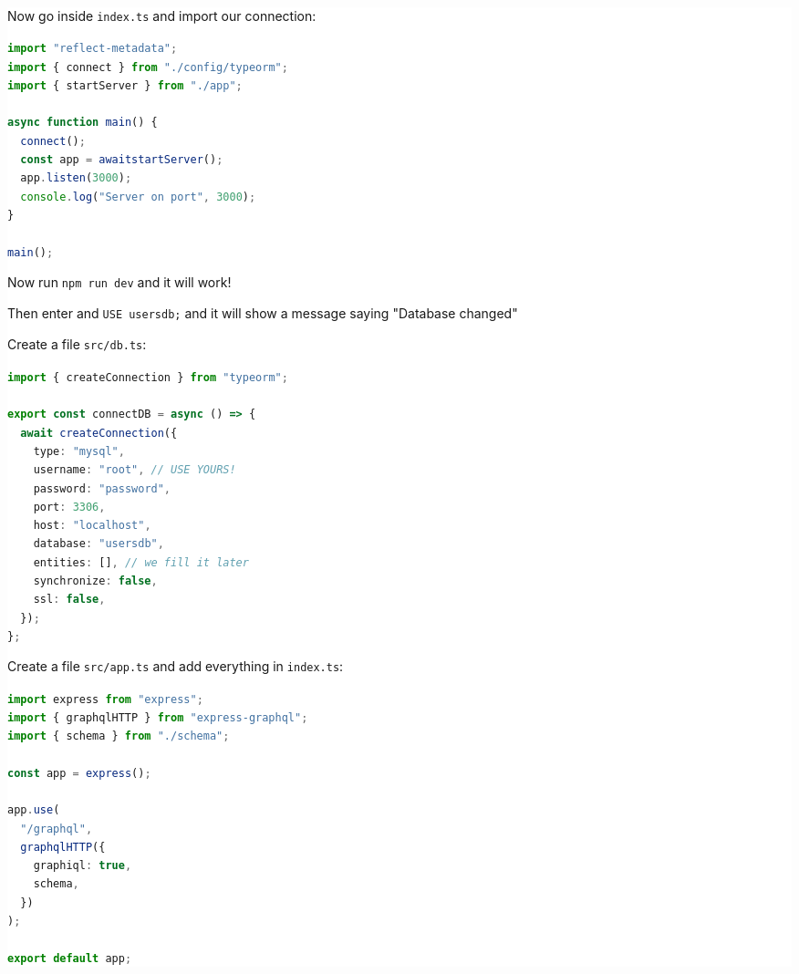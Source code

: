 Now go inside `index.ts` and import our connection:

```typescript
import "reflect-metadata";
import { connect } from "./config/typeorm";
import { startServer } from "./app";

async function main() {
  connect();
  const app = awaitstartServer();
  app.listen(3000);
  console.log("Server on port", 3000);
}

main();
```

Now run `npm run dev` and it will work!

Then enter and `USE usersdb;` and it will show a message saying "Database changed"

Create a file `src/db.ts`:

```typescript
import { createConnection } from "typeorm";

export const connectDB = async () => {
  await createConnection({
    type: "mysql",
    username: "root", // USE YOURS!
    password: "password",
    port: 3306,
    host: "localhost",
    database: "usersdb",
    entities: [], // we fill it later
    synchronize: false,
    ssl: false,
  });
};
```

Create a file `src/app.ts` and add everything in `index.ts`:

```typescript
import express from "express";
import { graphqlHTTP } from "express-graphql";
import { schema } from "./schema";

const app = express();

app.use(
  "/graphql",
  graphqlHTTP({
    graphiql: true,
    schema,
  })
);

export default app;
```
